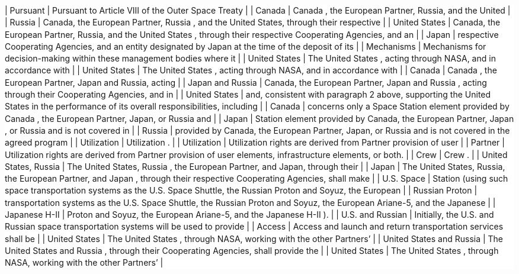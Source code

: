 | Pursuant                                                | Pursuant to Article VIII of the Outer Space Treaty                                                                                               |
| Canada                                                  | Canada , the European Partner, Russia, and the United                                                                                            |
| Russia                                                  | Canada, the European Partner,  Russia , and the United States, through their respective                                                          |
| United States                                           | Canada, the European Partner, Russia, and the  United States , through their respective Cooperating Agencies, and an                             |
| Japan                                                   | respective Cooperating Agencies, and an entity designated by Japan at the time of the deposit of its                                             |
| Mechanisms                                              | Mechanisms for decision-making within these management bodies where it                                                                           |
| United States                                           | The  United States , acting through NASA, and in accordance with                                                                                 |
| United States                                           | The  United States , acting through NASA, and in accordance with                                                                                 |
| Canada                                                  | Canada , the European Partner, Japan and Russia, acting                                                                                          |
| Japan and Russia                                        | Canada, the European Partner,  Japan and Russia , acting through their Cooperating Agencies, and in                                              |
| United States                                           | and, consistent with paragraph 2 above, supporting the United States in the performance of its overall responsibilities, including               |
| Canada                                                  | concerns only a Space Station element provided by Canada , the European Partner, Japan, or Russia and                                            |
| Japan                                                   | Station element provided by Canada, the European Partner, Japan , or Russia and is not covered in                                                |
| Russia                                                  | provided by Canada, the European Partner, Japan, or Russia and is not covered in the agreed program                                              |
| Utilization                                             | Utilization .                                                                                                                                    |
| Utilization                                             | Utilization rights are derived from Partner provision of user                                                                                    |
| Partner                                                 | Utilization rights are derived from  Partner  provision of user elements, infrastructure elements, or both.                                      |
| Crew                                                    | Crew .                                                                                                                                           |
| United States, Russia                                   | The  United States, Russia , the European Partner, and Japan, through their                                                                      |
| Japan                                                   | The United States, Russia, the European Partner, and  Japan , through their respective Cooperating Agencies, shall make                          |
| U.S. Space                                              | Station (using such space transportation systems as the U.S. Space Shuttle, the Russian Proton and Soyuz, the European                           |
| Russian Proton                                          | transportation systems as the U.S. Space Shuttle, the Russian Proton and Soyuz, the European Ariane-5, and the Japanese                          |
| Japanese H-II                                           | Proton and Soyuz, the European Ariane-5, and the Japanese H-II ).                                                                                |
| U.S. and Russian                                        | Initially, the  U.S. and Russian space transportation systems will be used to provide                                                            |
| Access                                                  | Access and launch and return transportation services shall be                                                                                    |
| United States                                           | The  United States , through NASA, working with the other Partners’                                                                              |
| United States and Russia                                | The  United States and Russia , through their Cooperating Agencies, shall provide the                                                            |
| United States                                           | The  United States , through NASA, working with the other Partners’                                                                              |
